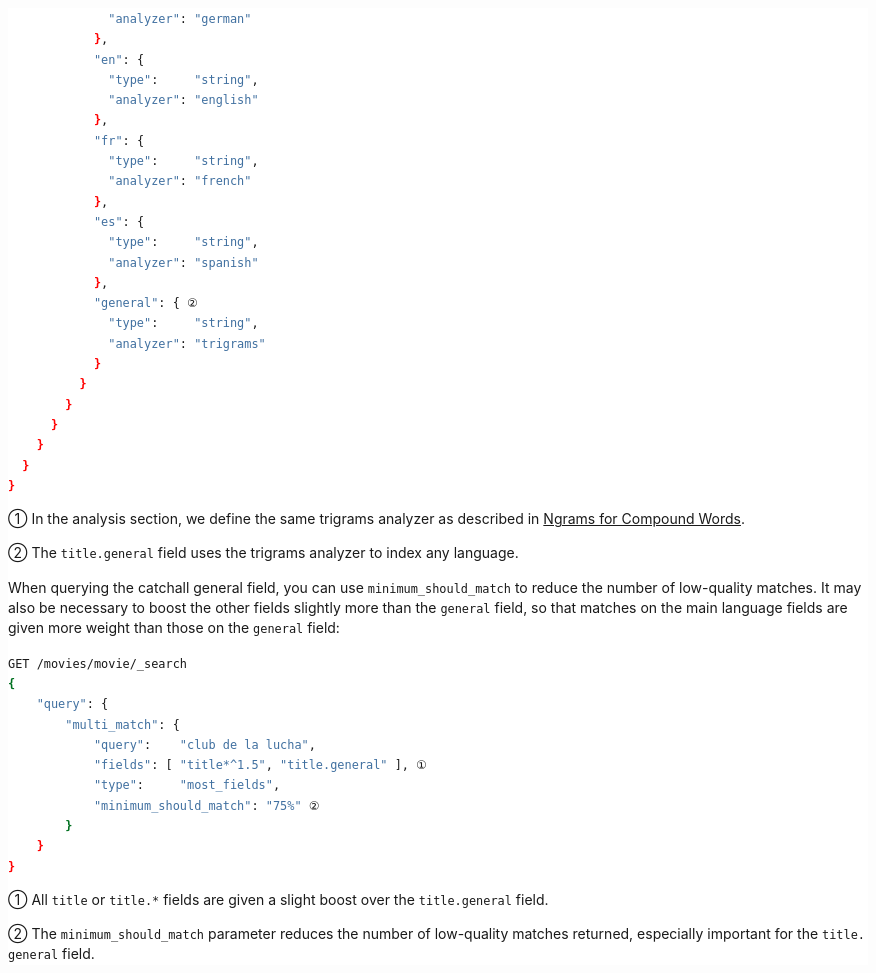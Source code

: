 ```bash
              "analyzer": "german"
            },
            "en": {
              "type":     "string",
              "analyzer": "english"
            },
            "fr": {
              "type":     "string",
              "analyzer": "french"
            },
            "es": {
              "type":     "string",
              "analyzer": "spanish"
            },
            "general": { ②
              "type":     "string",
              "analyzer": "trigrams"
            }
          }
        }
      }
    }
  }
}
```

① In the analysis section, we define the same trigrams analyzer as described in [Ngrams for Compound Words](https://www.elastic.co/guide/en/elasticsearch/guide/current/ngrams-compound-words.html).

② The `title.general` field uses the trigrams analyzer to index any language.

When querying the catchall general field, you can use `minimum_should_match` to reduce the number of low-quality matches. It may also be necessary to boost the other fields slightly more than the `general` field, so that matches on the main language fields are given more weight than those on the `general` field:

```bash
GET /movies/movie/_search
{
    "query": {
        "multi_match": {
            "query":    "club de la lucha",
            "fields": [ "title*^1.5", "title.general" ], ①
            "type":     "most_fields",
            "minimum_should_match": "75%" ②
        }
    }
}
```

① All `title` or `title.*` fields are given a slight boost over the `title.general` field.

② The `minimum_should_match` parameter reduces the number of low-quality matches returned, especially important for the `title.general` field.